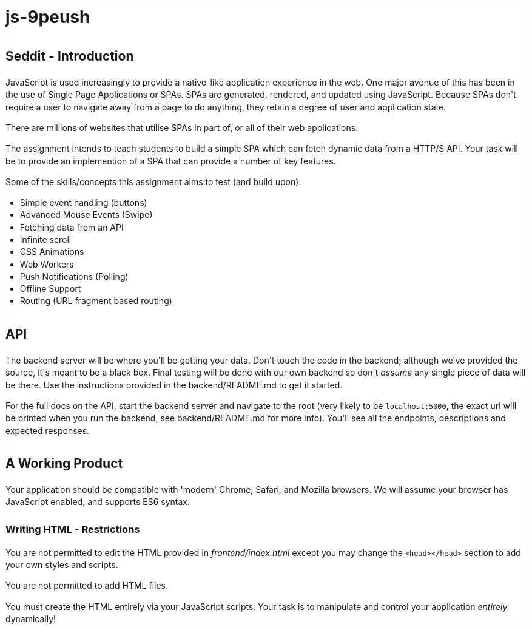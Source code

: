 # js-9peush


## Seddit - Introduction

JavaScript is used increasingly to provide a native-like application experience in the web. One
major avenue of this has been in the use of Single Page Applications or SPAs. SPAs
are generated, rendered, and updated using JavaScript. Because SPAs don't require a user
to navigate away from a page to do anything, they retain a degree of user and application state.

There are millions of websites that utilise SPAs in part of, or all of their web applications.

The assignment intends to teach students to build a simple SPA which can fetch dynamic data from a HTTP/S API.
Your task will be to provide an implemention of a SPA that can provide a number of key features.

Some of the skills/concepts this assignment aims to test (and build upon):

* Simple event handling (buttons)
* Advanced Mouse Events (Swipe)
* Fetching data from an API
* Infinite scroll
* CSS Animations
* Web Workers
* Push Notifications (Polling)
* Offline Support
* Routing (URL fragment based routing)

## API

The backend server will be where you'll be getting your data. Don't touch the code in the backend; although we've provided the source, 
it's meant to be a black box. Final testing will be done with our own backend so don't _assume_ any single piece of data will be there. Use the instructions provided in the backend/README.md
to get it started.

For the full docs on the API, start the backend server and navigate to the root (very likely to be `localhost:5000`, the exact url will be printed when you run the backend, see backend/README.md for more info). You'll see all the endpoints, descriptions and expected responses.

## A Working Product
Your application should be compatible with 'modern' Chrome, Safari, and Mozilla browsers.
We will assume your browser has JavaScript enabled, and supports ES6 syntax.

### Writing HTML - Restrictions

You are not permitted to edit the HTML provided in  *frontend/index.html* except you may change the `<head></head>` section to add your own styles and scripts.

You are not permitted to add HTML files.

You must create the HTML entirely via your JavaScript scripts.  Your task is to manipulate and control your application _entirely_ dynamically!
